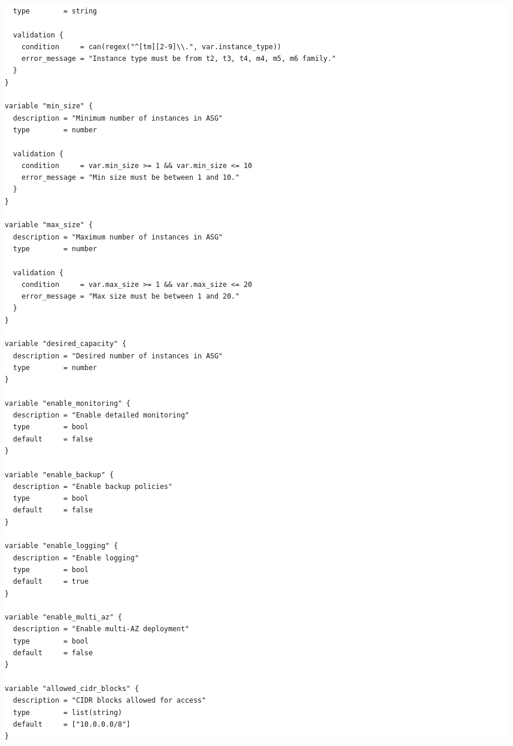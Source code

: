 ```hcl
  type        = string
  
  validation {
    condition     = can(regex("^[tm][2-9]\\.", var.instance_type))
    error_message = "Instance type must be from t2, t3, t4, m4, m5, m6 family."
  }
}

variable "min_size" {
  description = "Minimum number of instances in ASG"
  type        = number
  
  validation {
    condition     = var.min_size >= 1 && var.min_size <= 10
    error_message = "Min size must be between 1 and 10."
  }
}

variable "max_size" {
  description = "Maximum number of instances in ASG"
  type        = number
  
  validation {
    condition     = var.max_size >= 1 && var.max_size <= 20
    error_message = "Max size must be between 1 and 20."
  }
}

variable "desired_capacity" {
  description = "Desired number of instances in ASG"
  type        = number
}

variable "enable_monitoring" {
  description = "Enable detailed monitoring"
  type        = bool
  default     = false
}

variable "enable_backup" {
  description = "Enable backup policies"
  type        = bool
  default     = false
}

variable "enable_logging" {
  description = "Enable logging"
  type        = bool
  default     = true
}

variable "enable_multi_az" {
  description = "Enable multi-AZ deployment"
  type        = bool
  default     = false
}

variable "allowed_cidr_blocks" {
  description = "CIDR blocks allowed for access"
  type        = list(string)
  default     = ["10.0.0.0/8"]
}

```